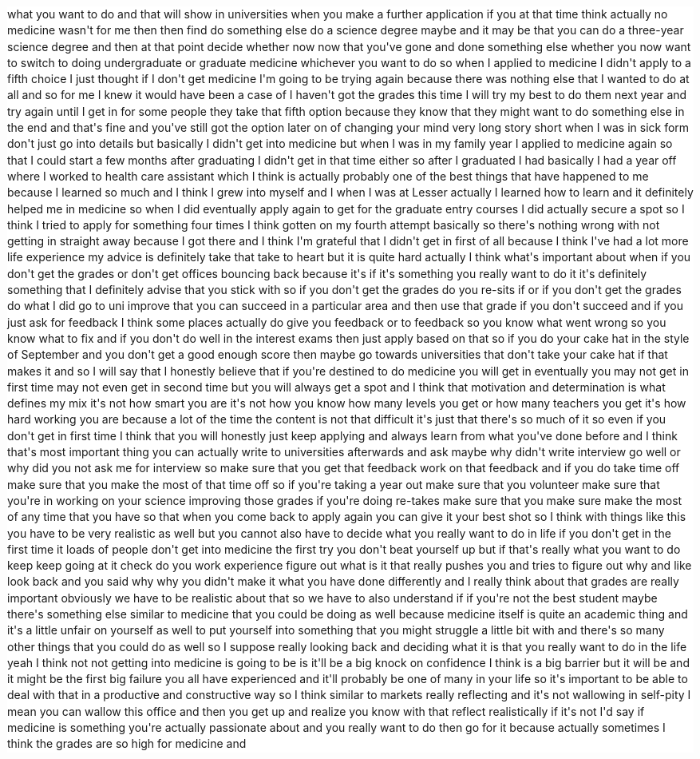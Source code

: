 what you want to do and that will show in universities when you make a further application if you at that time think actually no medicine wasn't for me then then find do something else do a science degree maybe and it may be that you can do a three-year science degree and then at that point decide whether now now that you've gone and done something else whether you now want to switch to doing undergraduate or graduate medicine whichever you want to do so when I applied to medicine I didn't apply to a fifth choice I just thought if I don't get medicine I'm going to be trying again because there was nothing else that I wanted to do at all and so for me I knew it would have been a case of I haven't got the grades this time I will try my best to do them next year and try again until I get in for some people they take that fifth option because they know that they might want to do something else in the end and that's fine and you've still got the option later on of changing your mind very long story short when I was in sick form don't just go into details but basically I didn't get into medicine but when I was in my family year I applied to medicine again so that I could start a few months after graduating I didn't get in that time either so after I graduated I had basically I had a year off where I worked to health care assistant which I think is actually probably one of the best things that have happened to me because I learned so much and I think I grew into myself and I when I was at Lesser actually I learned how to learn and it definitely helped me in medicine so when I did eventually apply again to get for the graduate entry courses I did actually secure a spot so I think I tried to apply for something four times I think gotten on my fourth attempt basically so there's nothing wrong with not getting in straight away because I got there and I think I'm grateful that I didn't get in first of all because I think I've had a lot more life experience my advice is definitely take that take to heart but it is quite hard actually I think what's important about when if you don't get the grades or don't get offices bouncing back because it's if it's something you really want to do it it's definitely something that I definitely advise that you stick with so if you don't get the grades do you re-sits if or if you don't get the grades do what I did go to uni improve that you can succeed in a particular area and then use that grade if you don't succeed and if you just ask for feedback I think some places actually do give you feedback or to feedback so you know what went wrong so you know what to fix and if you don't do well in the interest exams then just apply based on that so if you do your cake hat in the style of September and you don't get a good enough score then maybe go towards universities that don't take your cake hat if that makes it and so I will say that I honestly believe that if you're destined to do medicine you will get in eventually you may not get in first time may not even get in second time but you will always get a spot and I think that motivation and determination is what defines my mix it's not how smart you are it's not how you know how many levels you get or how many teachers you get it's how hard working you are because a lot of the time the content is not that difficult it's just that there's so much of it so even if you don't get in first time I think that you will honestly just keep applying and always learn from what you've done before and I think that's most important thing you can actually write to universities afterwards and ask maybe why didn't write interview go well or why did you not ask me for interview so make sure that you get that feedback work on that feedback and if you do take time off make sure that you make the most of that time off so if you're taking a year out make sure that you volunteer make sure that you're in working on your science improving those grades if you're doing re-takes make sure that you make sure make the most of any time that you have so that when you come back to apply again you can give it your best shot so I think with things like this you have to be very realistic as well but you cannot also have to decide what you really want to do in life if you don't get in the first time it loads of people don't get into medicine the first try you don't beat yourself up but if that's really what you want to do keep keep going at it check do you work experience figure out what is it that really pushes you and tries to figure out why and like look back and you said why why you didn't make it what you have done differently and I really think about that grades are really important obviously we have to be realistic about that so we have to also understand if if you're not the best student maybe there's something else similar to medicine that you could be doing as well because medicine itself is quite an academic thing and it's a little unfair on yourself as well to put yourself into something that you might struggle a little bit with and there's so many other things that you could do as well so I suppose really looking back and deciding what it is that you really want to do in the life yeah I think not not getting into medicine is going to be is it'll be a big knock on confidence I think is a big barrier but it will be and it might be the first big failure you all have experienced and it'll probably be one of many in your life so it's important to be able to deal with that in a productive and constructive way so I think similar to markets really reflecting and it's not wallowing in self-pity I mean you can wallow this office and then you get up and realize you know with that reflect realistically if it's not I'd say if medicine is something you're actually passionate about and you really want to do then go for it because actually sometimes I think the grades are so high for medicine and